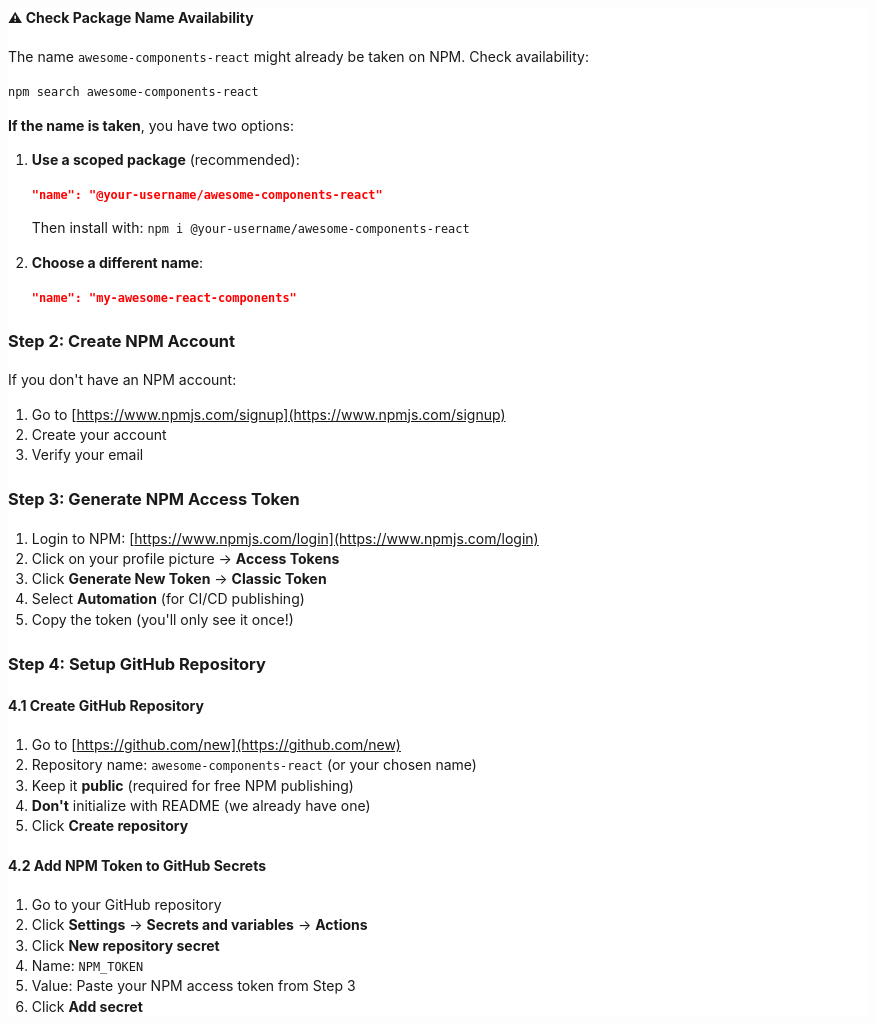 #### ⚠️ Check Package Name Availability

The name `awesome-components-react` might already be taken on NPM. Check availability:

```powershell
npm search awesome-components-react
```

**If the name is taken**, you have two options:

1. **Use a scoped package** (recommended):

   ```json
   "name": "@your-username/awesome-components-react"
   ```

   Then install with: `npm i @your-username/awesome-components-react`

2. **Choose a different name**:
   ```json
   "name": "my-awesome-react-components"
   ```

### Step 2: Create NPM Account

If you don't have an NPM account:

1. Go to [https://www.npmjs.com/signup](https://www.npmjs.com/signup)
2. Create your account
3. Verify your email

### Step 3: Generate NPM Access Token

1. Login to NPM: [https://www.npmjs.com/login](https://www.npmjs.com/login)
2. Click on your profile picture → **Access Tokens**
3. Click **Generate New Token** → **Classic Token**
4. Select **Automation** (for CI/CD publishing)
5. Copy the token (you'll only see it once!)

### Step 4: Setup GitHub Repository

#### 4.1 Create GitHub Repository

1. Go to [https://github.com/new](https://github.com/new)
2. Repository name: `awesome-components-react` (or your chosen name)
3. Keep it **public** (required for free NPM publishing)
4. **Don't** initialize with README (we already have one)
5. Click **Create repository**

#### 4.2 Add NPM Token to GitHub Secrets

1. Go to your GitHub repository
2. Click **Settings** → **Secrets and variables** → **Actions**
3. Click **New repository secret**
4. Name: `NPM_TOKEN`
5. Value: Paste your NPM access token from Step 3
6. Click **Add secret**
